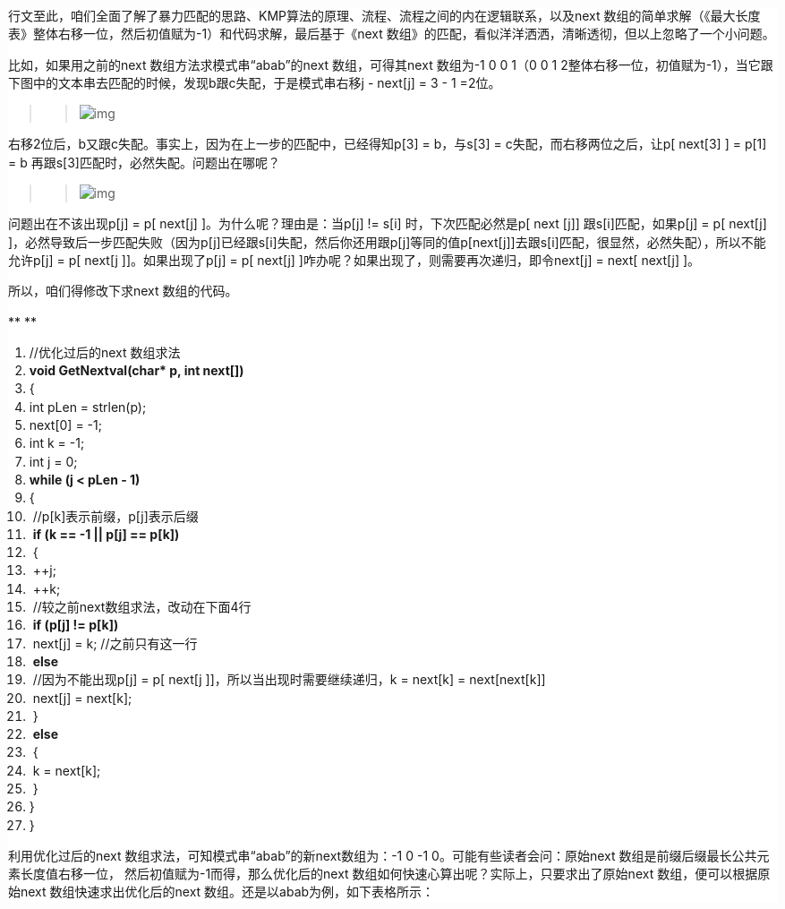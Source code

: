   行文至此，咱们全面了解了暴力匹配的思路、KMP算法的原理、流程、流程之间的内在逻辑联系，以及next 数组的简单求解（《最大长度表》整体右移一位，然后初值赋为-1）和代码求解，最后基于《next 数组》的匹配，看似洋洋洒洒，清晰透彻，但以上忽略了一个小问题。

  比如，如果用之前的next 数组方法求模式串“abab”的next 数组，可得其next 数组为-1 0 0 1（0 0 1 2整体右移一位，初值赋为-1），当它跟下图中的文本串去匹配的时候，发现b跟c失配，于是模式串右移j - next[j] = 3 - 1 =2位。

> > ![img](http://hi.csdn.net/attachment/201106/14/8394323_1308075859Zfue.jpg)

  右移2位后，b又跟c失配。事实上，因为在上一步的匹配中，已经得知p[3] = b，与s[3] = c失配，而右移两位之后，让p[ next[3] ] = p[1] = b 再跟s[3]匹配时，必然失配。问题出在哪呢？

> >   ![img](http://hi.csdn.net/attachment/201106/14/8394323_13080758591kyV.jpg)

  问题出在不该出现p[j] = p[ next[j] ]。为什么呢？理由是：当p[j] != s[i] 时，下次匹配必然是p[ next [j]] 跟s[i]匹配，如果p[j] = p[ next[j] ]，必然导致后一步匹配失败（因为p[j]已经跟s[i]失配，然后你还用跟p[j]等同的值p[next[j]]去跟s[i]匹配，很显然，必然失配），所以不能允许p[j] = p[ next[j ]]。如果出现了p[j] = p[ next[j] ]咋办呢？如果出现了，则需要再次递归，即令next[j] = next[ next[j] ]。

  所以，咱们得修改下求next 数组的代码。

 

**
**

 

1. //优化过后的next 数组求法 
2. **void GetNextval(char\* p, int next[])** 
3. { 
4.   int pLen = strlen(p); 
5.   next[0] = -1; 
6.   int k = -1; 
7.   int j = 0; 
8.   **while (j < pLen - 1)** 
9.   { 
10. ​    //p[k]表示前缀，p[j]表示后缀  
11. ​    **if (k == -1 || p[j] == p[k])** 
12. ​    { 
13. ​      ++j; 
14. ​      ++k; 
15. ​      //较之前next数组求法，改动在下面4行 
16. ​      **if (p[j] != p[k])** 
17. ​        next[j] = k;  //之前只有这一行 
18. ​      **else** 
19. ​        //因为不能出现p[j] = p[ next[j ]]，所以当出现时需要继续递归，k = next[k] = next[next[k]] 
20. ​        next[j] = next[k]; 
21. ​    } 
22. ​    **else** 
23. ​    { 
24. ​      k = next[k]; 
25. ​    } 
26.   } 
27. } 

  利用优化过后的next 数组求法，可知模式串“abab”的新next数组为：-1 0 -1 0。可能有些读者会问：原始next 数组是前缀后缀最长公共元素长度值右移一位， 然后初值赋为-1而得，那么优化后的next 数组如何快速心算出呢？实际上，只要求出了原始next 数组，便可以根据原始next 数组快速求出优化后的next 数组。还是以abab为例，如下表格所示：
